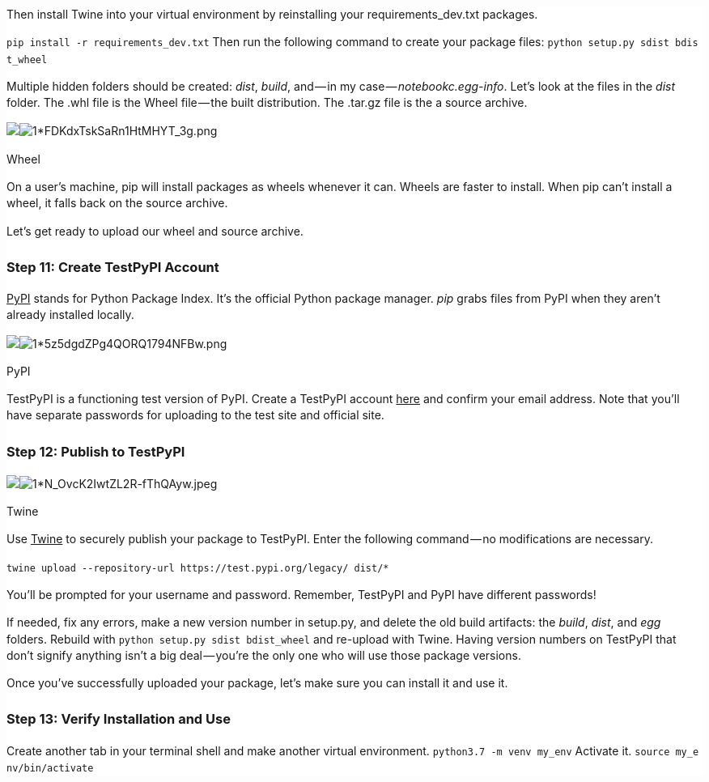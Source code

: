 Then install Twine into your virtual environment by reinstalling your requirements_dev.txt packages.

`pip install -r requirements_dev.txt`
Then run the following command to create your package files:
`python setup.py sdist bdist_wheel`

Multiple hidden folders should be created: *dist*, *build*, and — in my case — *notebookc.egg-info*. Let’s look at the files in the *dist* folder. The .whl file is the Wheel file — the built distribution. The .tar.gz file is the a source archive.

![](../_resources/ea122a3f48b390dbd99d82a75ddb27e2.png)![1*FDKdxTskSaRn1HtMHYT_3g.png](../_resources/2abde98a52110aa77e0f952e72be9008.png)

Wheel

On a user’s machine, pip will install packages as wheels whenever it can. Wheels are faster to install. When pip can’t install a wheel, it falls back on the source archive.

Let’s get ready to upload our wheel and source archive.

### Step 11: Create TestPyPI Account

[PyPI](https://pypi.org/) stands for Python Package Index. It’s the official Python package manager. *pip* grabs files from PyPI when they aren’t already installed locally.

![](../_resources/027bfbfa3bfdea906adf4f4813d922fd.png)![1*5z5dgdZPg4QORQ1794NFBw.png](../_resources/385b3e70f813b80c72027f65a0e16b7a.png)

PyPI

TestPyPI is a functioning test version of PyPI. Create a TestPyPI account [here](https://test.pypi.org/account/register/) and confirm your email address. Note that you’ll have separate passwords for uploading to the test site and official site.

### Step 12: Publish to TestPyPI

![](../_resources/23e7aefa692d976b1f56b03bf048914b.png)![1*N_OvcK2IwtZL2R-fThQAyw.jpeg](../_resources/8d4e21799b51c5a9b99446927519c52b.jpg)

Twine

Use [Twine](https://pypi.org/project/twine/) to securely publish your package to TestPyPI. Enter the following command — no modifications are necessary.

`twine upload --repository-url https://test.pypi.org/legacy/ dist/*`

You’ll be prompted for your username and password. Remember, TestPyPI and PyPI have different passwords!

If needed, fix any errors, make a new version number in setup.py, and delete the old build artifacts: the *build*, *dist*, and *egg* folders. Rebuild with `python setup.py sdist bdist_wheel` and re-upload with Twine. Having version numbers on TestPyPI that don’t signify anything isn’t a big deal — you’re the only one who will use those package versions.

Once you’ve successfully uploaded your package, let’s make sure you can install it and use it.

### Step 13: Verify Installation and Use

Create another tab in your terminal shell and make another virtual environment.
`python3.7 -m venv my_env`
Activate it.
`source my_env/bin/activate`
